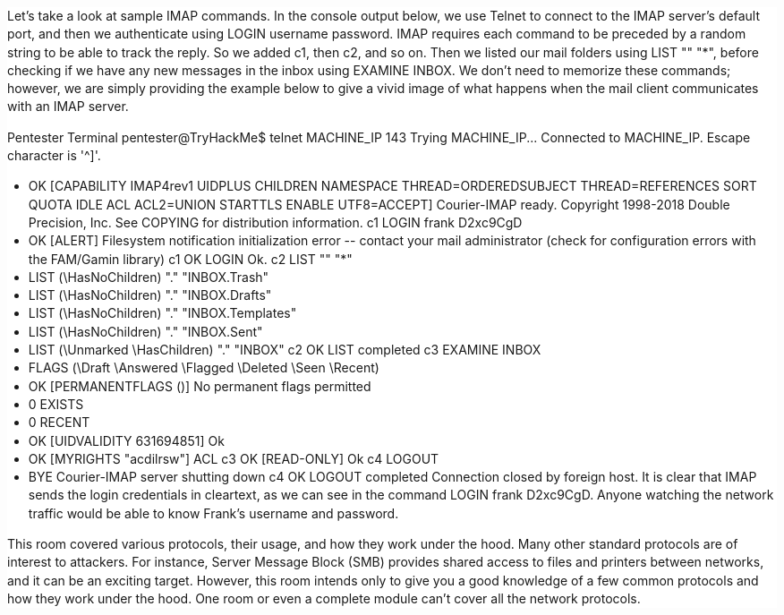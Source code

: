 Let’s take a look at sample IMAP commands. 
In the console output below, we use Telnet to connect to the IMAP server’s default port, and then we authenticate using LOGIN username password. 
IMAP requires each command to be preceded by a random string to be able to track the reply. So we added c1, then c2, and so on. 
Then we listed our mail folders using LIST "" "*", before checking if we have any new messages in the inbox using EXAMINE INBOX. 
We don’t need to memorize these commands; however, we are simply providing the example below to give a vivid image
of what happens when the mail client communicates with an IMAP server.

Pentester Terminal
pentester@TryHackMe$ telnet MACHINE_IP 143
Trying MACHINE_IP...
Connected to MACHINE_IP.
Escape character is '^]'.
* OK [CAPABILITY IMAP4rev1 UIDPLUS CHILDREN NAMESPACE THREAD=ORDEREDSUBJECT THREAD=REFERENCES SORT QUOTA IDLE ACL ACL2=UNION STARTTLS ENABLE UTF8=ACCEPT] Courier-IMAP ready. Copyright 1998-2018 Double Precision, Inc.  See COPYING for distribution information.
c1 LOGIN frank D2xc9CgD
* OK [ALERT] Filesystem notification initialization error -- contact your mail administrator (check for configuration errors with the FAM/Gamin library)
c1 OK LOGIN Ok.
c2 LIST "" "*"
* LIST (\HasNoChildren) "." "INBOX.Trash"
* LIST (\HasNoChildren) "." "INBOX.Drafts"
* LIST (\HasNoChildren) "." "INBOX.Templates"
* LIST (\HasNoChildren) "." "INBOX.Sent"
* LIST (\Unmarked \HasChildren) "." "INBOX"
c2 OK LIST completed
c3 EXAMINE INBOX
* FLAGS (\Draft \Answered \Flagged \Deleted \Seen \Recent)
* OK [PERMANENTFLAGS ()] No permanent flags permitted
* 0 EXISTS
* 0 RECENT
* OK [UIDVALIDITY 631694851] Ok
* OK [MYRIGHTS "acdilrsw"] ACL
c3 OK [READ-ONLY] Ok
c4 LOGOUT
* BYE Courier-IMAP server shutting down
c4 OK LOGOUT completed
Connection closed by foreign host.
It is clear that IMAP sends the login credentials in cleartext, as we can see in the command LOGIN frank D2xc9CgD.
 Anyone watching the network traffic would be able to know Frank’s username and password.

This room covered various protocols, their usage, and how they work under the hood. 
Many other standard protocols are of interest to attackers.
For instance, Server Message Block (SMB) provides shared access to files and printers between networks, and it can be an exciting target.
However, this room intends only to give you a good knowledge of a few common protocols and how they work under the hood. 
One room or even a complete module can’t cover all the network protocols.
